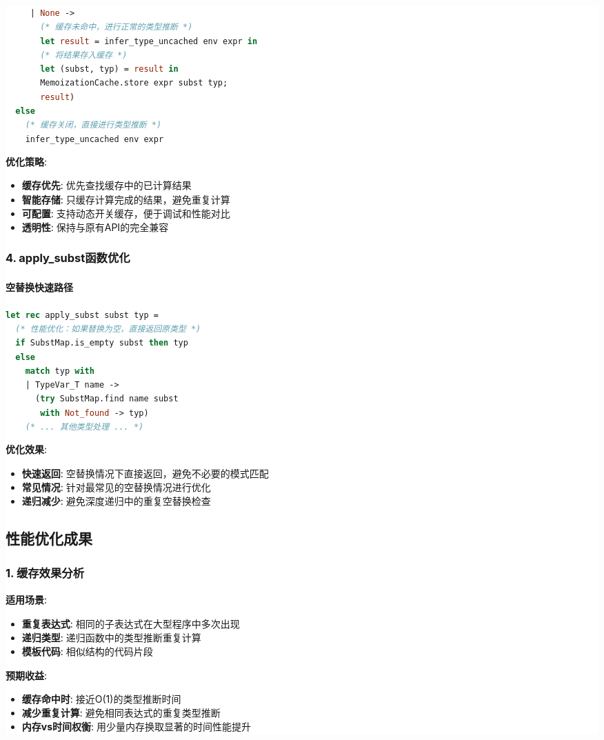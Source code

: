 ```ocaml
     | None ->
       (* 缓存未命中，进行正常的类型推断 *)
       let result = infer_type_uncached env expr in
       (* 将结果存入缓存 *)
       let (subst, typ) = result in
       MemoizationCache.store expr subst typ;
       result)
  else
    (* 缓存关闭，直接进行类型推断 *)
    infer_type_uncached env expr
```

**优化策略**:
- **缓存优先**: 优先查找缓存中的已计算结果
- **智能存储**: 只缓存计算完成的结果，避免重复计算
- **可配置**: 支持动态开关缓存，便于调试和性能对比
- **透明性**: 保持与原有API的完全兼容

### 4. apply_subst函数优化

#### 空替换快速路径
```ocaml
let rec apply_subst subst typ =
  (* 性能优化：如果替换为空，直接返回原类型 *)
  if SubstMap.is_empty subst then typ
  else
    match typ with
    | TypeVar_T name ->
      (try SubstMap.find name subst
       with Not_found -> typ)
    (* ... 其他类型处理 ... *)
```

**优化效果**:
- **快速返回**: 空替换情况下直接返回，避免不必要的模式匹配
- **常见情况**: 针对最常见的空替换情况进行优化
- **递归减少**: 避免深度递归中的重复空替换检查

## 性能优化成果

### 1. 缓存效果分析

**适用场景**:
- **重复表达式**: 相同的子表达式在大型程序中多次出现
- **递归类型**: 递归函数中的类型推断重复计算
- **模板代码**: 相似结构的代码片段

**预期收益**:
- **缓存命中时**: 接近O(1)的类型推断时间
- **减少重复计算**: 避免相同表达式的重复类型推断
- **内存vs时间权衡**: 用少量内存换取显著的时间性能提升

